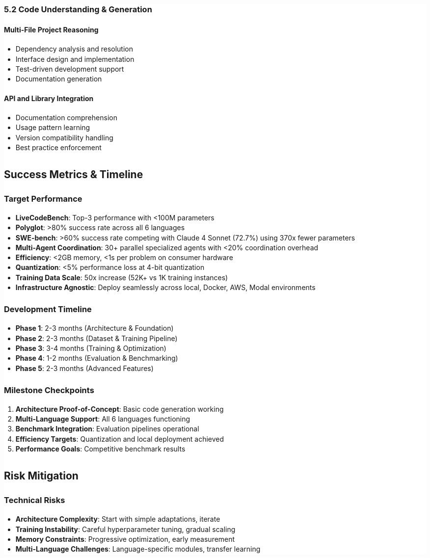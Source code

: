 ### 5.2 Code Understanding & Generation

#### Multi-File Project Reasoning
- Dependency analysis and resolution
- Interface design and implementation
- Test-driven development support
- Documentation generation

#### API and Library Integration
- Documentation comprehension
- Usage pattern learning
- Version compatibility handling
- Best practice enforcement

## Success Metrics & Timeline

### Target Performance
- **LiveCodeBench**: Top-3 performance with <100M parameters
- **Polyglot**: >80% success rate across all 6 languages  
- **SWE-bench**: >60% success rate competing with Claude 4 Sonnet (72.7%) using 370x fewer parameters
- **Multi-Agent Coordination**: 30+ parallel specialized agents with <20% coordination overhead
- **Efficiency**: <2GB memory, <1s per problem on consumer hardware
- **Quantization**: <5% performance loss at 4-bit quantization
- **Training Data Scale**: 50x increase (52K+ vs 1K training instances)
- **Infrastructure Agnostic**: Deploy seamlessly across local, Docker, AWS, Modal environments

### Development Timeline
- **Phase 1**: 2-3 months (Architecture & Foundation)
- **Phase 2**: 2-3 months (Dataset & Training Pipeline)
- **Phase 3**: 3-4 months (Training & Optimization)
- **Phase 4**: 1-2 months (Evaluation & Benchmarking)
- **Phase 5**: 2-3 months (Advanced Features)

### Milestone Checkpoints
1. **Architecture Proof-of-Concept**: Basic code generation working
2. **Multi-Language Support**: All 6 languages functioning
3. **Benchmark Integration**: Evaluation pipelines operational
4. **Efficiency Targets**: Quantization and local deployment achieved
5. **Performance Goals**: Competitive benchmark results

## Risk Mitigation

### Technical Risks
- **Architecture Complexity**: Start with simple adaptations, iterate
- **Training Instability**: Careful hyperparameter tuning, gradual scaling
- **Memory Constraints**: Progressive optimization, early measurement
- **Multi-Language Challenges**: Language-specific modules, transfer learning
